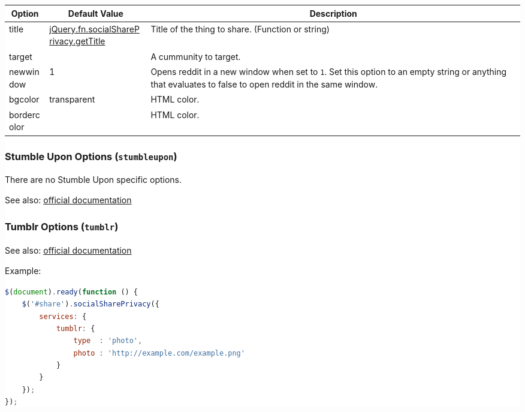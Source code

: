 <table>
<thead>
<tr>
<th>Option</th>
<th>Default Value</th>
<th>Description</th>
</tr>
</thead>
<tbody>
<tr>
<td>title</td>
<td><a href="#gettitleoptions-uri-settings">jQuery.fn.socialSharePrivacy.getTitle</a></td>
<td>Title of the thing to share. (Function or string)</td>
</tr>
<tr>
<td>target</td>
<td></td>
<td>A cummunity to target.</td>
</tr>
<tr>
<td>newwindow</td>
<td>1</td>
<td>Opens reddit in a new window when set to <code>1</code>. Set this option to an empty string or
anything that evaluates to false to open reddit in the same window.</td>
</tr>
<tr>
<td>bgcolor</td>
<td>transparent</td>
<td>HTML color.</td>
</tr>
<tr>
<td>bordercolor</td>
<td></td>
<td>HTML color.</td>
</tr>
</tbody>
</table>

### <span id="stumble-upon-options-stumbleupon">Stumble Upon Options</span> (`stumbleupon`)

There are no Stumble Upon specific options.

See also: [official documentation](http://www.stumbleupon.com/dt/badges/create)

### <span id="tumblr-options-tumblr">Tumblr Options</span> (`tumblr`)

See also: [official documentation](http://www.tumblr.com/docs/en/buttons)

Example:

```javascript
$(document).ready(function () {
	$('#share').socialSharePrivacy({
		services: {
			tumblr: {
				type  : 'photo',
				photo : 'http://example.com/example.png'
			}
		}
	});
});
```
